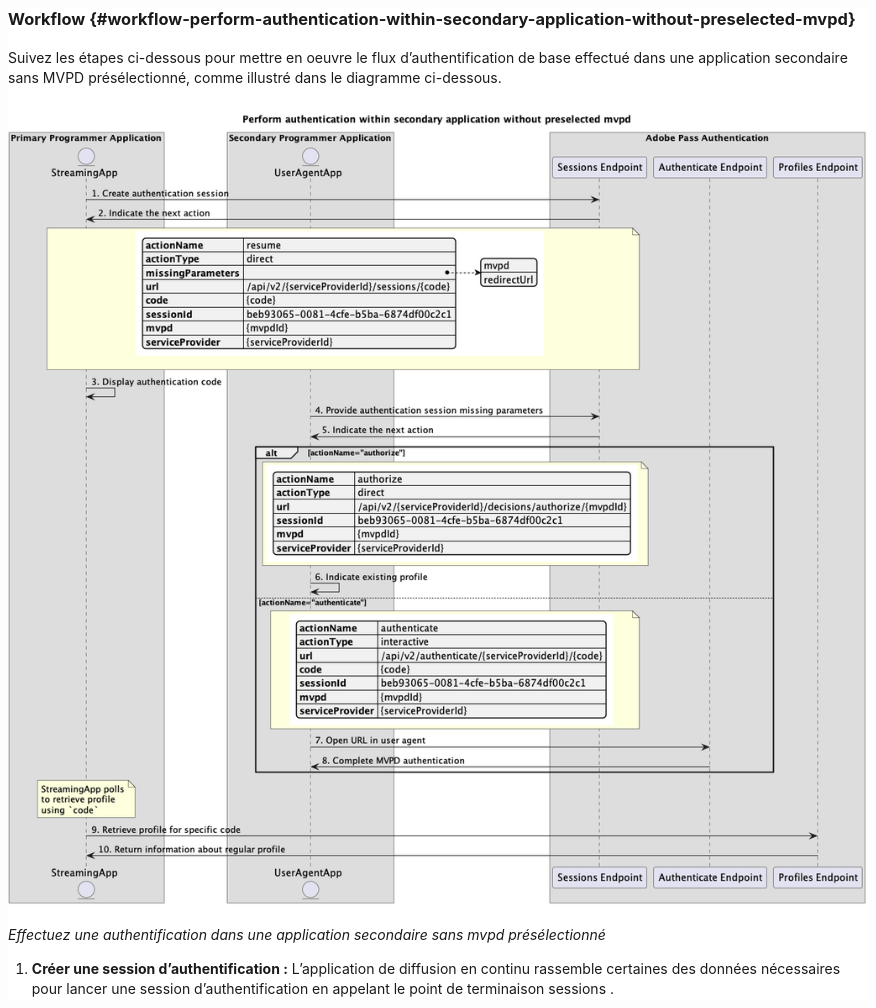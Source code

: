 ### Workflow {#workflow-perform-authentication-within-secondary-application-without-preselected-mvpd}

Suivez les étapes ci-dessous pour mettre en oeuvre le flux d’authentification de base effectué dans une application secondaire sans MVPD présélectionné, comme illustré dans le diagramme ci-dessous.

![ Effectuez une authentification dans une application secondaire sans mvpd présélectionné](../../../assets/rest-api-v2/flows/basic-flows/rest-api-v2-perform-authentication-within-secondary-application-without-preselected-mvpd.png)

*Effectuez une authentification dans une application secondaire sans mvpd présélectionné*

1. **Créer une session d’authentification :** L’application de diffusion en continu rassemble certaines des données nécessaires pour lancer une session d’authentification en appelant le point de terminaison sessions .
